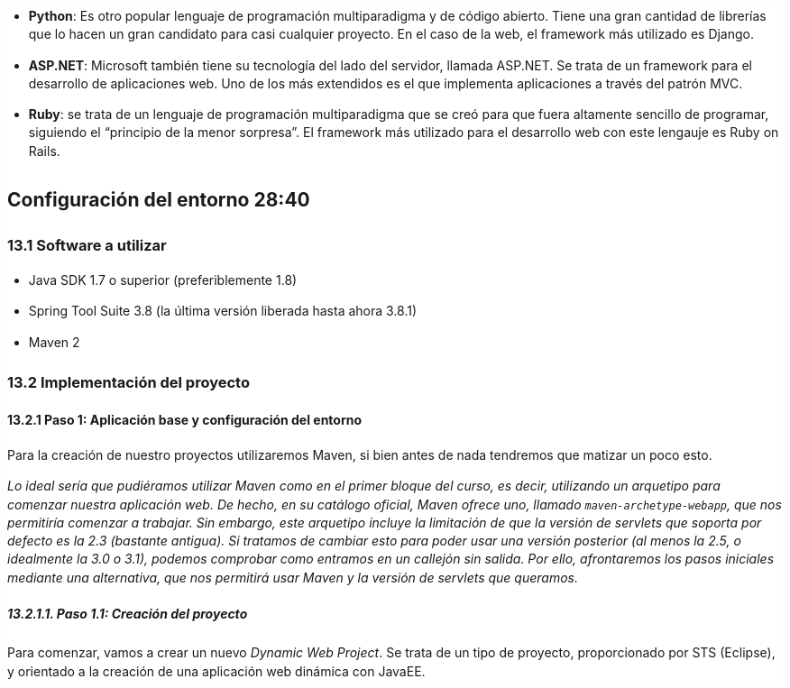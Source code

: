 * **Python**: Es otro popular lenguaje de programación multiparadigma y de código abierto. Tiene una gran cantidad de librerías que lo hacen un gran candidato para casi cualquier proyecto. En el caso de la web, el framework más utilizado es Django.

* **ASP.NET**: Microsoft también tiene su tecnología del lado del servidor, llamada ASP.NET. Se trata de un framework para el desarrollo de aplicaciones web. Uno de los más extendidos es el que implementa aplicaciones a través del patrón MVC.

* **Ruby**: se trata de un lenguaje de programación multiparadigma que se creó para que fuera altamente sencillo de programar, siguiendo el “principio de la menor sorpresa”. El framework más utilizado para el desarrollo web con este lengauje es Ruby on Rails.

## Configuración del entorno 28:40 

### 13.1 Software a utilizar

* Java SDK 1.7 o superior (preferiblemente 1.8)

* Spring Tool Suite 3.8 (la última versión liberada hasta ahora 3.8.1)

* Maven 2

### 13.2 Implementación del proyecto

#### 13.2.1 Paso 1: Aplicación base y configuración del entorno

Para la creación de nuestro proyectos utilizaremos Maven, si bien antes de nada tendremos que matizar un poco esto.

*Lo ideal sería que pudiéramos utilizar Maven como en el primer bloque del curso, es decir, utilizando un arquetipo para comenzar nuestra aplicación web. De hecho, en su catálogo oficial, Maven ofrece uno, llamado `maven-archetype-webapp`, que nos permitiría comenzar a trabajar. Sin embargo, este arquetipo incluye la limitación de que la versión de servlets que soporta por defecto es la 2.3 (bastante antigua). Si tratamos de cambiar esto para poder usar una versión posterior (al menos la 2.5, o idealmente la 3.0 o 3.1), podemos comprobar como entramos en un callejón sin salida. Por ello, afrontaremos los pasos iniciales mediante una alternativa, que nos permitirá usar Maven y la versión de servlets que queramos.*

##### 13.2.1.1. Paso 1.1: Creación del proyecto

Para comenzar, vamos a crear un nuevo *Dynamic Web Project*. Se trata de un tipo de proyecto, proporcionado por STS (Eclipse), y orientado a la creación de una aplicación web dinámica con JavaEE.
